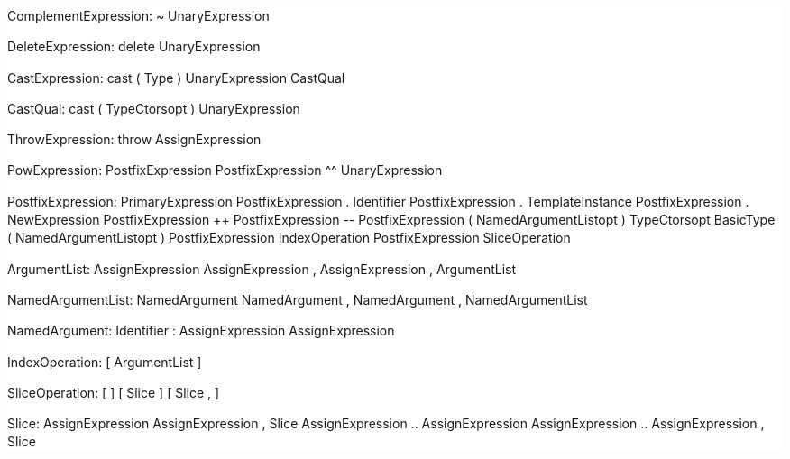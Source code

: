 ComplementExpression:
    ~ UnaryExpression

DeleteExpression:
    delete UnaryExpression

CastExpression:
    cast ( Type ) UnaryExpression
    CastQual

CastQual:
    cast ( TypeCtorsopt ) UnaryExpression

ThrowExpression:
    throw AssignExpression

PowExpression:
    PostfixExpression
    PostfixExpression ^^ UnaryExpression

PostfixExpression:
    PrimaryExpression
    PostfixExpression . Identifier
    PostfixExpression . TemplateInstance
    PostfixExpression . NewExpression
    PostfixExpression ++
    PostfixExpression --
    PostfixExpression ( NamedArgumentListopt )
    TypeCtorsopt BasicType ( NamedArgumentListopt )
    PostfixExpression IndexOperation
    PostfixExpression SliceOperation

ArgumentList:
    AssignExpression
    AssignExpression ,
    AssignExpression , ArgumentList

NamedArgumentList:
    NamedArgument
    NamedArgument ,
    NamedArgument , NamedArgumentList

NamedArgument:
    Identifier : AssignExpression
    AssignExpression

IndexOperation:
    [ ArgumentList ]

SliceOperation:
    [ ]
    [ Slice ]
    [ Slice , ]

Slice:
    AssignExpression
    AssignExpression , Slice
    AssignExpression .. AssignExpression
    AssignExpression .. AssignExpression , Slice
